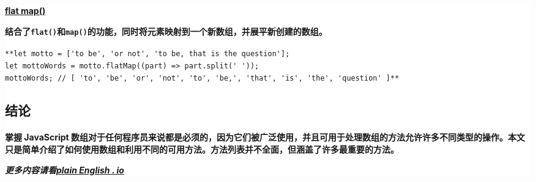 ****[flat map()](https://developer.mozilla.org/en-US/docs/Web/JavaScript/Reference/Global_Objects/Array/flatMap)****

****结合了`flat()`和`map()`的功能，同时将元素映射到一个新数组，并展平新创建的数组。****

```
**let motto = ['to be', 'or not', 'to be, that is the question'];
let mottoWords = motto.flatMap((part) => part.split(' '));
mottoWords; // [ 'to', 'be', 'or', 'not', 'to', 'be,', 'that', 'is', 'the', 'question' ]**
```

## ****结论****

****掌握 JavaScript 数组对于任何程序员来说都是必须的，因为它们被广泛使用，并且可用于处理数组的方法允许许多不同类型的操作。本文只是简单介绍了如何使用数组和利用不同的可用方法。方法列表并不全面，但涵盖了许多最重要的方法。****

*****更多内容请看*[***plain English . io***](http://plainenglish.io)****